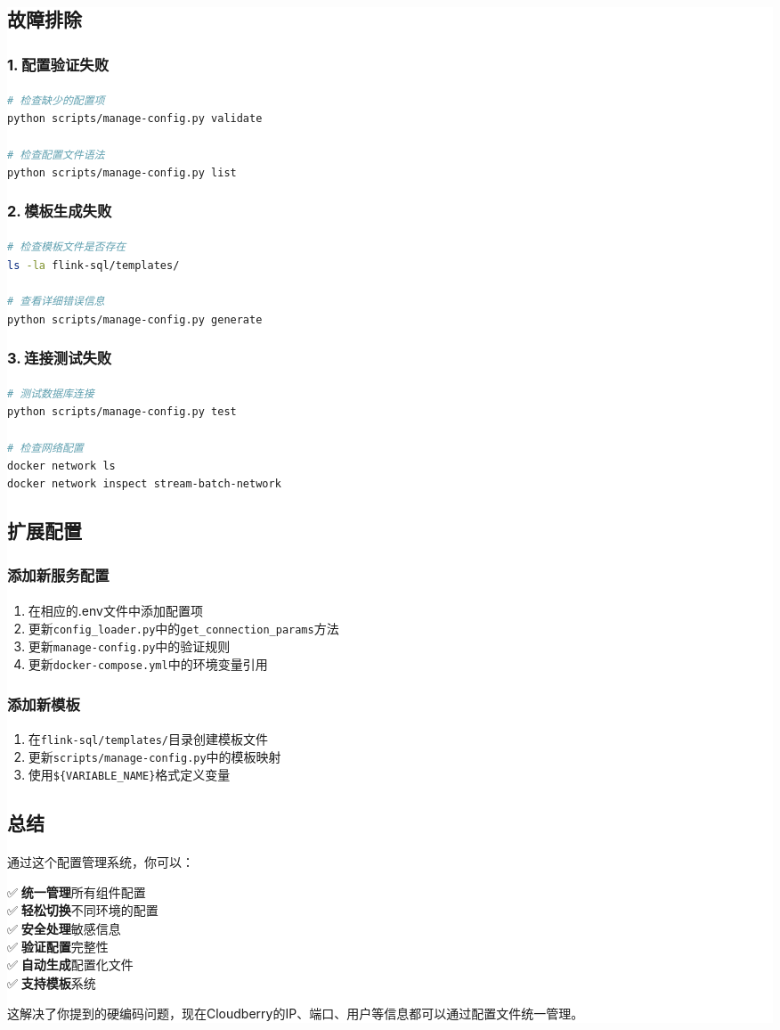 ## 故障排除

### 1. 配置验证失败
```bash
# 检查缺少的配置项
python scripts/manage-config.py validate

# 检查配置文件语法
python scripts/manage-config.py list
```

### 2. 模板生成失败
```bash
# 检查模板文件是否存在
ls -la flink-sql/templates/

# 查看详细错误信息
python scripts/manage-config.py generate
```

### 3. 连接测试失败
```bash
# 测试数据库连接
python scripts/manage-config.py test

# 检查网络配置
docker network ls
docker network inspect stream-batch-network
```

## 扩展配置

### 添加新服务配置
1. 在相应的.env文件中添加配置项
2. 更新`config_loader.py`中的`get_connection_params`方法
3. 更新`manage-config.py`中的验证规则
4. 更新`docker-compose.yml`中的环境变量引用

### 添加新模板
1. 在`flink-sql/templates/`目录创建模板文件
2. 更新`scripts/manage-config.py`中的模板映射
3. 使用`${VARIABLE_NAME}`格式定义变量

## 总结

通过这个配置管理系统，你可以：

✅ **统一管理**所有组件配置  
✅ **轻松切换**不同环境的配置  
✅ **安全处理**敏感信息  
✅ **验证配置**完整性  
✅ **自动生成**配置化文件  
✅ **支持模板**系统

这解决了你提到的硬编码问题，现在Cloudberry的IP、端口、用户等信息都可以通过配置文件统一管理。 